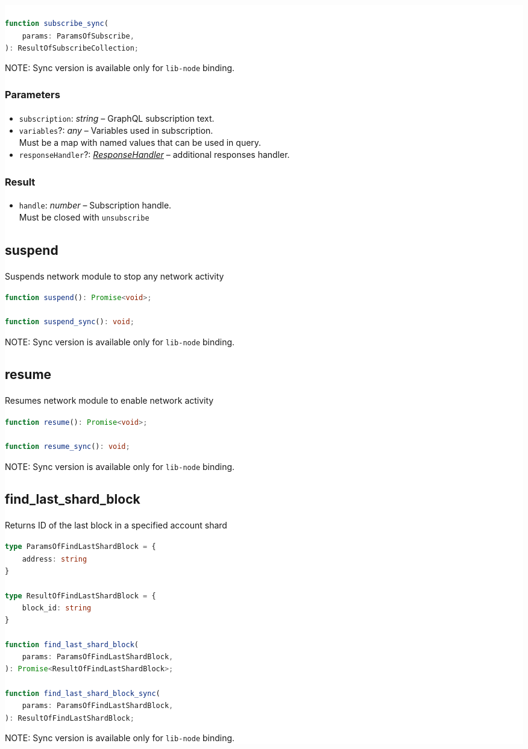 ```ts

function subscribe_sync(
    params: ParamsOfSubscribe,
): ResultOfSubscribeCollection;
```
NOTE: Sync version is available only for `lib-node` binding.
### Parameters
- `subscription`: _string_ – GraphQL subscription text.
- `variables`?: _any_ – Variables used in subscription.
<br>Must be a map with named values that can be used in query.
- `responseHandler`?: _[ResponseHandler](modules.md#responsehandler)_ – additional responses handler.

### Result

- `handle`: _number_ – Subscription handle.
<br>Must be closed with `unsubscribe`


## suspend

Suspends network module to stop any network activity

```ts
function suspend(): Promise<void>;

function suspend_sync(): void;
```
NOTE: Sync version is available only for `lib-node` binding.


## resume

Resumes network module to enable network activity

```ts
function resume(): Promise<void>;

function resume_sync(): void;
```
NOTE: Sync version is available only for `lib-node` binding.


## find_last_shard_block

Returns ID of the last block in a specified account shard

```ts
type ParamsOfFindLastShardBlock = {
    address: string
}

type ResultOfFindLastShardBlock = {
    block_id: string
}

function find_last_shard_block(
    params: ParamsOfFindLastShardBlock,
): Promise<ResultOfFindLastShardBlock>;

function find_last_shard_block_sync(
    params: ParamsOfFindLastShardBlock,
): ResultOfFindLastShardBlock;
```
NOTE: Sync version is available only for `lib-node` binding.